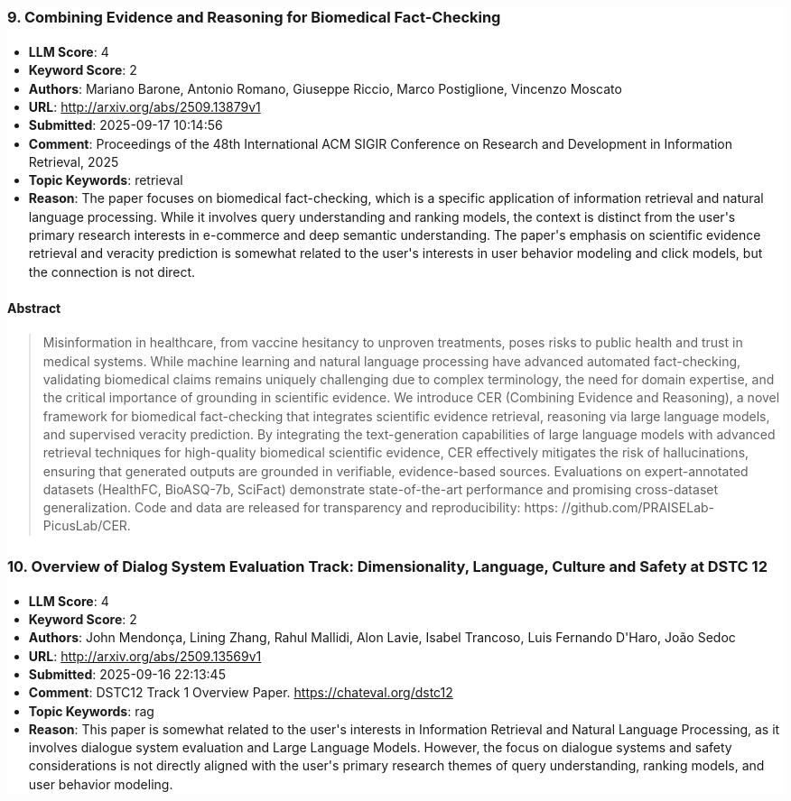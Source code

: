### 9. Combining Evidence and Reasoning for Biomedical Fact-Checking

- **LLM Score**: 4
- **Keyword Score**: 2
- **Authors**: Mariano Barone, Antonio Romano, Giuseppe Riccio, Marco Postiglione, Vincenzo Moscato
- **URL**: <http://arxiv.org/abs/2509.13879v1>
- **Submitted**: 2025-09-17 10:14:56
- **Comment**: Proceedings of the 48th International ACM SIGIR Conference on
  Research and Development in Information Retrieval, 2025
- **Topic Keywords**: retrieval
- **Reason**: The paper focuses on biomedical fact-checking, which is a specific application of information retrieval and natural language processing. While it involves query understanding and ranking models, the context is distinct from the user's primary research interests in e-commerce and deep semantic understanding. The paper's emphasis on scientific evidence retrieval and veracity prediction is somewhat related to the user's interests in user behavior modeling and click models, but the connection is not direct.

#### Abstract
> Misinformation in healthcare, from vaccine hesitancy to unproven treatments,
poses risks to public health and trust in medical systems. While machine
learning and natural language processing have advanced automated fact-checking,
validating biomedical claims remains uniquely challenging due to complex
terminology, the need for domain expertise, and the critical importance of
grounding in scientific evidence. We introduce CER (Combining Evidence and
Reasoning), a novel framework for biomedical fact-checking that integrates
scientific evidence retrieval, reasoning via large language models, and
supervised veracity prediction. By integrating the text-generation capabilities
of large language models with advanced retrieval techniques for high-quality
biomedical scientific evidence, CER effectively mitigates the risk of
hallucinations, ensuring that generated outputs are grounded in verifiable,
evidence-based sources. Evaluations on expert-annotated datasets (HealthFC,
BioASQ-7b, SciFact) demonstrate state-of-the-art performance and promising
cross-dataset generalization. Code and data are released for transparency and
reproducibility: https: //github.com/PRAISELab-PicusLab/CER.

### 10. Overview of Dialog System Evaluation Track: Dimensionality, Language, Culture and Safety at DSTC 12

- **LLM Score**: 4
- **Keyword Score**: 2
- **Authors**: John Mendonça, Lining Zhang, Rahul Mallidi, Alon Lavie, Isabel Trancoso, Luis Fernando D'Haro, João Sedoc
- **URL**: <http://arxiv.org/abs/2509.13569v1>
- **Submitted**: 2025-09-16 22:13:45
- **Comment**: DSTC12 Track 1 Overview Paper. https://chateval.org/dstc12
- **Topic Keywords**: rag
- **Reason**: This paper is somewhat related to the user's interests in Information Retrieval and Natural Language Processing, as it involves dialogue system evaluation and Large Language Models. However, the focus on dialogue systems and safety considerations is not directly aligned with the user's primary research themes of query understanding, ranking models, and user behavior modeling.
